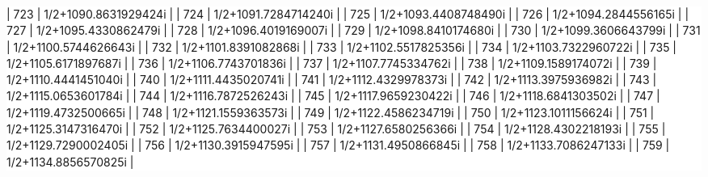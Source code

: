 |  723 | 1/2+1090.8631929424i |
|  724 | 1/2+1091.7284714240i |
|  725 | 1/2+1093.4408748490i |
|  726 | 1/2+1094.2844556165i |
|  727 | 1/2+1095.4330862479i |
|  728 | 1/2+1096.4019169007i |
|  729 | 1/2+1098.8410174680i |
|  730 | 1/2+1099.3606643799i |
|  731 | 1/2+1100.5744626643i |
|  732 | 1/2+1101.8391082868i |
|  733 | 1/2+1102.5517825356i |
|  734 | 1/2+1103.7322960722i |
|  735 | 1/2+1105.6171897687i |
|  736 | 1/2+1106.7743701836i |
|  737 | 1/2+1107.7745334762i |
|  738 | 1/2+1109.1589174072i |
|  739 | 1/2+1110.4441451040i |
|  740 | 1/2+1111.4435020741i |
|  741 | 1/2+1112.4329978373i |
|  742 | 1/2+1113.3975936982i |
|  743 | 1/2+1115.0653601784i |
|  744 | 1/2+1116.7872526243i |
|  745 | 1/2+1117.9659230422i |
|  746 | 1/2+1118.6841303502i |
|  747 | 1/2+1119.4732500665i |
|  748 | 1/2+1121.1559363573i |
|  749 | 1/2+1122.4586234719i |
|  750 | 1/2+1123.1011156624i |
|  751 | 1/2+1125.3147316470i |
|  752 | 1/2+1125.7634400027i |
|  753 | 1/2+1127.6580256366i |
|  754 | 1/2+1128.4302218193i |
|  755 | 1/2+1129.7290002405i |
|  756 | 1/2+1130.3915947595i |
|  757 | 1/2+1131.4950866845i |
|  758 | 1/2+1133.7086247133i |
|  759 | 1/2+1134.8856570825i |
